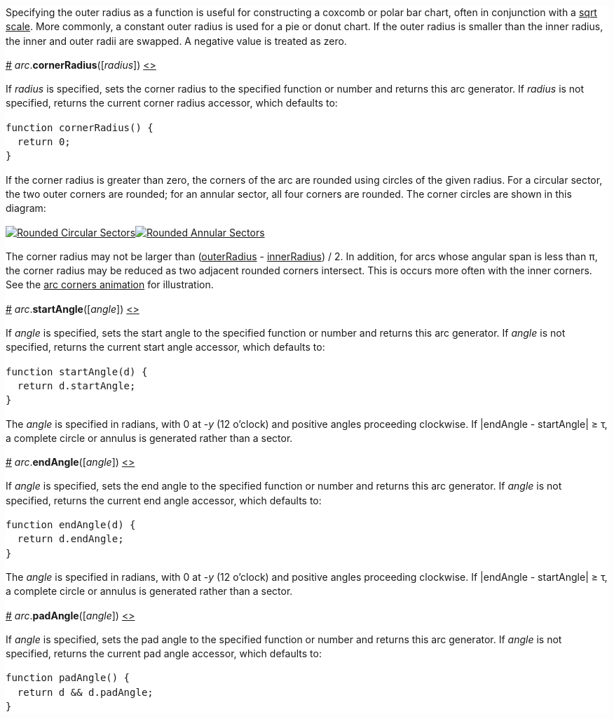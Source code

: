 <p>Specifying the outer radius as a function is useful for constructing a coxcomb or polar bar chart, often in conjunction with a <a href="https://github.com/d3/d3-scale#sqrt">sqrt scale</a>. More commonly, a constant outer radius is used for a pie or donut chart. If the outer radius is smaller than the inner radius, the inner and outer radii are swapped. A negative value is treated as zero.</p>
<p><a name="user-content-arc_cornerRadius" href="#arc_cornerRadius">#</a> <i>arc</i>.<b>cornerRadius</b>([<i>radius</i>]) <a href="https://github.com/d3/d3-shape/blob/master/src/arc.js#L238" title="Source">&lt;&gt;</a></p>
<p>If <em>radius</em> is specified, sets the corner radius to the specified function or number and returns this arc generator. If <em>radius</em> is not specified, returns the current corner radius accessor, which defaults to:</p>
<div class="highlight highlight-source-js"><pre><span class="pl-k">function</span> <span class="pl-en">cornerRadius</span>() {
  <span class="pl-k">return</span> <span class="pl-c1">0</span>;
}</pre></div>
<p>If the corner radius is greater than zero, the corners of the arc are rounded using circles of the given radius. For a circular sector, the two outer corners are rounded; for an annular sector, all four corners are rounded. The corner circles are shown in this diagram:</p>
<p><a href="http://bl.ocks.org/mbostock/e5e3680f3079cf5c3437"><img alt="Rounded Circular Sectors" src="https://raw.githubusercontent.com/d3/d3-shape/master/img/rounded-circular-sector.png" width="250" height="250" style="max-width:100%;"></a><a href="http://bl.ocks.org/mbostock/f41f50e06a6c04828b6e"><img alt="Rounded Annular Sectors" src="https://raw.githubusercontent.com/d3/d3-shape/master/img/rounded-annular-sector.png" width="250" height="250" style="max-width:100%;"></a></p>
<p>The corner radius may not be larger than (<a href="#arc_outerRadius">outerRadius</a> - <a href="#arc_innerRadius">innerRadius</a>) / 2. In addition, for arcs whose angular span is less than π, the corner radius may be reduced as two adjacent rounded corners intersect. This is occurs more often with the inner corners. See the <a href="http://bl.ocks.org/mbostock/b7671cb38efdfa5da3af">arc corners animation</a> for illustration.</p>
<p><a name="user-content-arc_startAngle" href="#arc_startAngle">#</a> <i>arc</i>.<b>startAngle</b>([<i>angle</i>]) <a href="https://github.com/d3/d3-shape/blob/master/src/arc.js#L246" title="Source">&lt;&gt;</a></p>
<p>If <em>angle</em> is specified, sets the start angle to the specified function or number and returns this arc generator. If <em>angle</em> is not specified, returns the current start angle accessor, which defaults to:</p>
<div class="highlight highlight-source-js"><pre><span class="pl-k">function</span> <span class="pl-en">startAngle</span>(<span class="pl-smi">d</span>) {
  <span class="pl-k">return</span> <span class="pl-smi">d</span>.<span class="pl-smi">startAngle</span>;
}</pre></div>
<p>The <em>angle</em> is specified in radians, with 0 at -<em>y</em> (12 o’clock) and positive angles proceeding clockwise. If |endAngle - startAngle| ≥ τ, a complete circle or annulus is generated rather than a sector.</p>
<p><a name="user-content-arc_endAngle" href="#arc_endAngle">#</a> <i>arc</i>.<b>endAngle</b>([<i>angle</i>]) <a href="https://github.com/d3/d3-shape/blob/master/src/arc.js#L250" title="Source">&lt;&gt;</a></p>
<p>If <em>angle</em> is specified, sets the end angle to the specified function or number and returns this arc generator. If <em>angle</em> is not specified, returns the current end angle accessor, which defaults to:</p>
<div class="highlight highlight-source-js"><pre><span class="pl-k">function</span> <span class="pl-en">endAngle</span>(<span class="pl-smi">d</span>) {
  <span class="pl-k">return</span> <span class="pl-smi">d</span>.<span class="pl-smi">endAngle</span>;
}</pre></div>
<p>The <em>angle</em> is specified in radians, with 0 at -<em>y</em> (12 o’clock) and positive angles proceeding clockwise. If |endAngle - startAngle| ≥ τ, a complete circle or annulus is generated rather than a sector.</p>
<p><a name="user-content-arc_padAngle" href="#arc_padAngle">#</a> <i>arc</i>.<b>padAngle</b>([<i>angle</i>]) <a href="https://github.com/d3/d3-shape/blob/master/src/arc.js#L254" title="Source">&lt;&gt;</a></p>
<p>If <em>angle</em> is specified, sets the pad angle to the specified function or number and returns this arc generator. If <em>angle</em> is not specified, returns the current pad angle accessor, which defaults to:</p>
<div class="highlight highlight-source-js"><pre><span class="pl-k">function</span> <span class="pl-en">padAngle</span>() {
  <span class="pl-k">return</span> d <span class="pl-k">&amp;&amp;</span> <span class="pl-smi">d</span>.<span class="pl-smi">padAngle</span>;
}</pre></div>